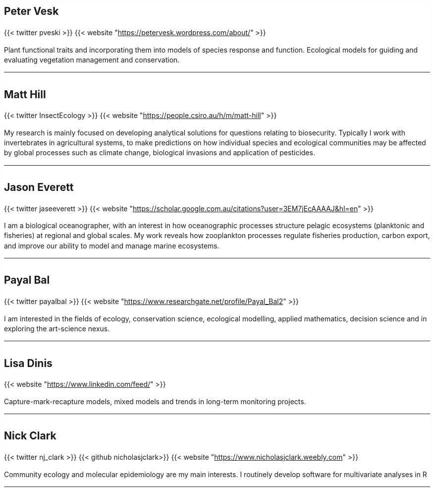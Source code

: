 
## Peter Vesk

{{< twitter pveski >}}
{{< website "https://petervesk.wordpress.com/about/" >}}

Plant functional traits and incorporating them into models of species response and function. Ecological models for guiding and evaluating vegetation management and conservation.

---

## Matt Hill

{{< twitter InsectEcology >}}
{{< website "https://people.csiro.au/h/m/matt-hill" >}}

My research is mainly focused on developing analytical solutions for questions relating to biosecurity. Typically I work with invertebrates in agricultural systems, to make predictions on how individual species and ecological communities may be affected by global processes such as climate change, biological invasions and application of pesticides.

---

## Jason Everett

{{< twitter jaseeverett >}}
{{< website "https://scholar.google.com.au/citations?user=3EM7jEcAAAAJ&hl=en" >}}

I am a biological oceanographer, with an interest in how oceanographic processes structure pelagic ecosystems (planktonic and fisheries) at regional and global scales. My work reveals how zooplankton processes regulate fisheries production, carbon export, and improve our ability to model and manage marine ecosystems.

---

## Payal Bal

{{< twitter payalbal >}}
{{< website "https://www.researchgate.net/profile/Payal_Bal2" >}}

I am interested in the fields of ecology, conservation science, ecological modelling, applied mathematics, decision science and in exploring the art-science nexus.

---

## Lisa Dinis

{{< website "https://www.linkedin.com/feed/" >}}

Capture-mark-recapture models, mixed models and trends in long-term monitoring projects.

---

## Nick Clark

{{< twitter nj_clark >}}
{{< github nicholasjclark>}}
{{< website "https://www.nicholasjclark.weebly.com" >}}

Community ecology and molecular epidemiology are my main interests. I routinely develop software for multivariate analyses in R

---



